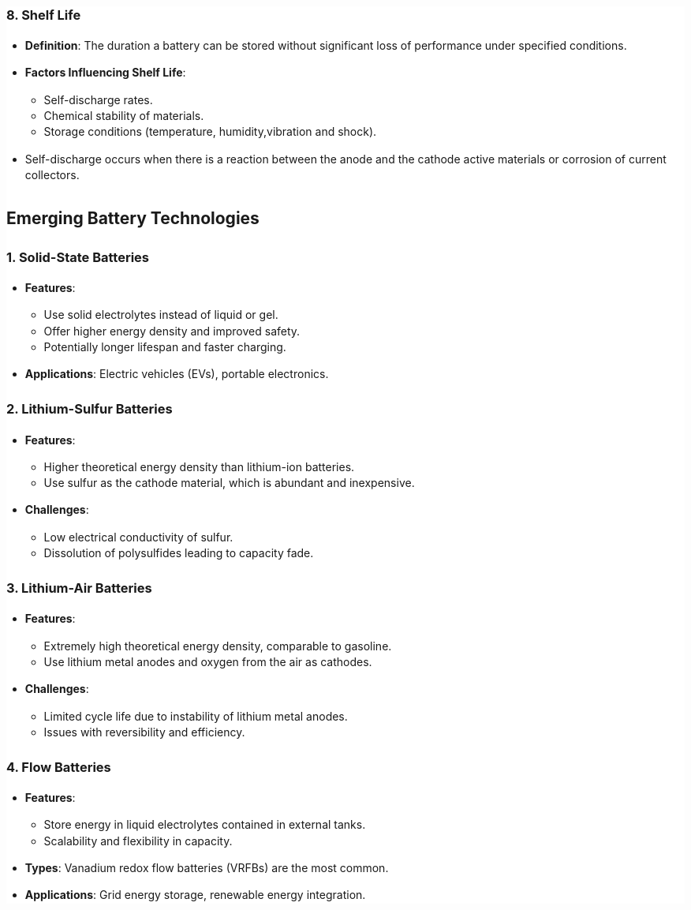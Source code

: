 ### 8. Shelf Life

- **Definition**: The duration a battery can be stored without significant loss of performance under specified conditions.

- **Factors Influencing Shelf Life**:
  - Self-discharge rates.
  - Chemical stability of materials.
  - Storage conditions (temperature, humidity,vibration and shock).

- Self-discharge 
occurs when there is a reaction between the anode and the cathode active materials or 
corrosion of current collectors.

## Emerging Battery Technologies

### 1. Solid-State Batteries

- **Features**:
  - Use solid electrolytes instead of liquid or gel.
  - Offer higher energy density and improved safety.
  - Potentially longer lifespan and faster charging.

- **Applications**: Electric vehicles (EVs), portable electronics.

### 2. Lithium-Sulfur Batteries

- **Features**:
  - Higher theoretical energy density than lithium-ion batteries.
  - Use sulfur as the cathode material, which is abundant and inexpensive.

- **Challenges**:
  - Low electrical conductivity of sulfur.
  - Dissolution of polysulfides leading to capacity fade.

### 3. Lithium-Air Batteries

- **Features**:
  - Extremely high theoretical energy density, comparable to gasoline.
  - Use lithium metal anodes and oxygen from the air as cathodes.

- **Challenges**:
  - Limited cycle life due to instability of lithium metal anodes.
  - Issues with reversibility and efficiency.

### 4. Flow Batteries

- **Features**:
  - Store energy in liquid electrolytes contained in external tanks.
  - Scalability and flexibility in capacity.

- **Types**: Vanadium redox flow batteries (VRFBs) are the most common.

- **Applications**: Grid energy storage, renewable energy integration.
